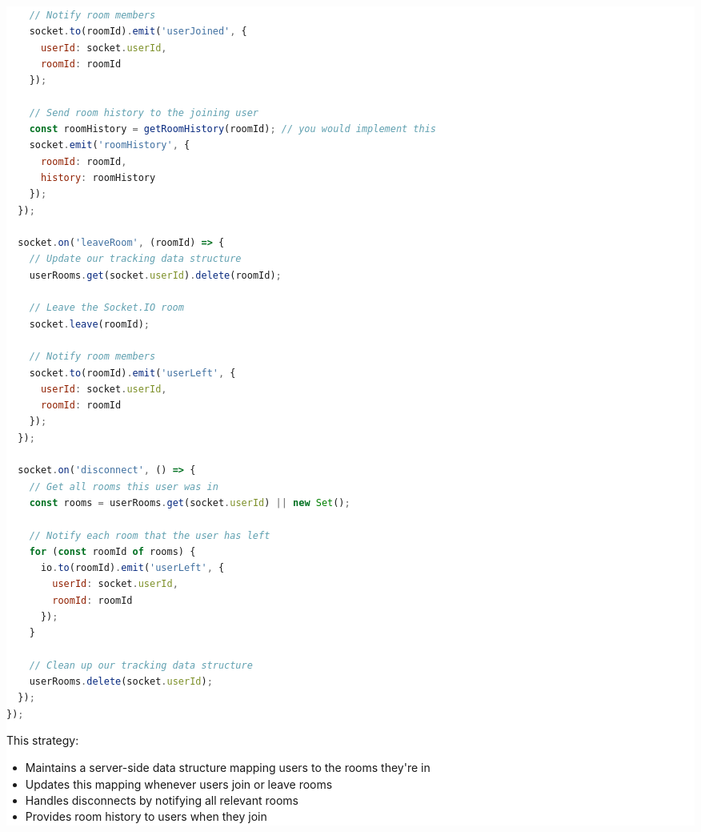 ```javascript
    // Notify room members
    socket.to(roomId).emit('userJoined', {
      userId: socket.userId,
      roomId: roomId
    });
  
    // Send room history to the joining user
    const roomHistory = getRoomHistory(roomId); // you would implement this
    socket.emit('roomHistory', {
      roomId: roomId,
      history: roomHistory
    });
  });
  
  socket.on('leaveRoom', (roomId) => {
    // Update our tracking data structure
    userRooms.get(socket.userId).delete(roomId);
  
    // Leave the Socket.IO room
    socket.leave(roomId);
  
    // Notify room members
    socket.to(roomId).emit('userLeft', {
      userId: socket.userId,
      roomId: roomId
    });
  });
  
  socket.on('disconnect', () => {
    // Get all rooms this user was in
    const rooms = userRooms.get(socket.userId) || new Set();
  
    // Notify each room that the user has left
    for (const roomId of rooms) {
      io.to(roomId).emit('userLeft', {
        userId: socket.userId,
        roomId: roomId
      });
    }
  
    // Clean up our tracking data structure
    userRooms.delete(socket.userId);
  });
});
```

This strategy:

* Maintains a server-side data structure mapping users to the rooms they're in
* Updates this mapping whenever users join or leave rooms
* Handles disconnects by notifying all relevant rooms
* Provides room history to users when they join
